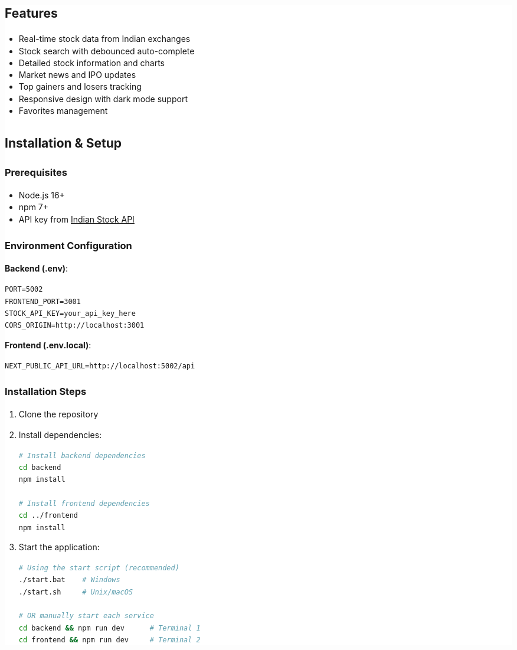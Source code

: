 ## Features

- Real-time stock data from Indian exchanges
- Stock search with debounced auto-complete
- Detailed stock information and charts
- Market news and IPO updates
- Top gainers and losers tracking
- Responsive design with dark mode support
- Favorites management

## Installation & Setup

### Prerequisites
- Node.js 16+ 
- npm 7+
- API key from [Indian Stock API](https://stock.indianapi.in)

### Environment Configuration

**Backend (.env)**:
```
PORT=5002
FRONTEND_PORT=3001
STOCK_API_KEY=your_api_key_here
CORS_ORIGIN=http://localhost:3001
```

**Frontend (.env.local)**:
```
NEXT_PUBLIC_API_URL=http://localhost:5002/api
```

### Installation Steps

1. Clone the repository
2. Install dependencies:
   ```bash
   # Install backend dependencies
   cd backend
   npm install

   # Install frontend dependencies
   cd ../frontend
   npm install
   ```

3. Start the application:
   ```bash
   # Using the start script (recommended)
   ./start.bat    # Windows
   ./start.sh     # Unix/macOS

   # OR manually start each service
   cd backend && npm run dev      # Terminal 1
   cd frontend && npm run dev     # Terminal 2
   ```
